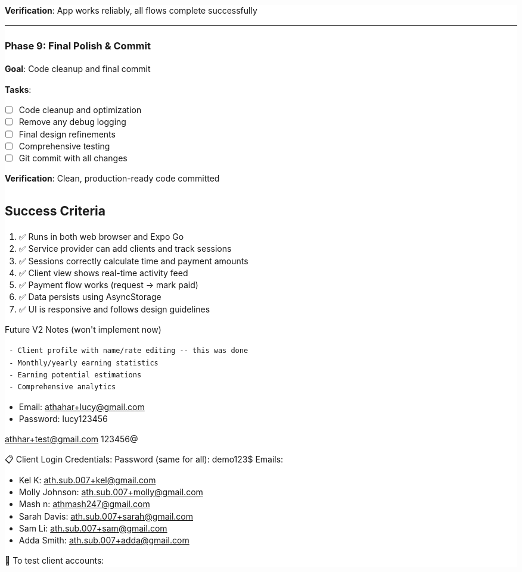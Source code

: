 **Verification**: App works reliably, all flows complete successfully

---

### **Phase 9: Final Polish & Commit**
**Goal**: Code cleanup and final commit

**Tasks**:
- [ ] Code cleanup and optimization
- [ ] Remove any debug logging
- [ ] Final design refinements
- [ ] Comprehensive testing
- [ ] Git commit with all changes

**Verification**: Clean, production-ready code committed

## Success Criteria
1. ✅ Runs in both web browser and Expo Go
2. ✅ Service provider can add clients and track sessions
3. ✅ Sessions correctly calculate time and payment amounts
4. ✅ Client view shows real-time activity feed
5. ✅ Payment flow works (request → mark paid)
6. ✅ Data persists using AsyncStorage
7. ✅ UI is responsive and follows design guidelines





 Future V2 Notes (won't implement now)

     - Client profile with name/rate editing -- this was done
     - Monthly/yearly earning statistics  
     - Earning potential estimations
     - Comprehensive analytics



  - Email: athahar+lucy@gmail.com
  - Password: lucy123456

  athhar+test@gmail.com
  123456@

📋 Client Login Credentials:
 Password (same for all): demo123$
Emails:
  - Kel K: ath.sub.007+kel@gmail.com 
  - Molly Johnson: ath.sub.007+molly@gmail.com 
  - Mash n: athmash247@gmail.com 
  - Sarah Davis: ath.sub.007+sarah@gmail.com
  - Sam Li: ath.sub.007+sam@gmail.com 
  - Adda Smith: ath.sub.007+adda@gmail.com 

🚀 To test client accounts:
